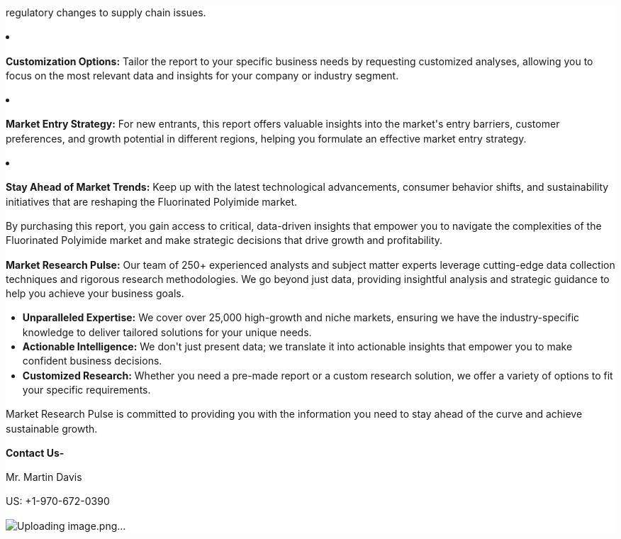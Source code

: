 regulatory changes to supply chain issues.</p></li><li><p><strong>Customization Options:</strong> Tailor the report to your specific business needs by requesting customized analyses, allowing you to focus on the most relevant data and insights for your company or industry segment.</p></li><li><p><strong>Market Entry Strategy:</strong> For new entrants, this report offers valuable insights into the market's entry barriers, customer preferences, and growth potential in different regions, helping you formulate an effective market entry strategy.</p></li><li><p><strong>Stay Ahead of Market Trends:</strong> Keep up with the latest technological advancements, consumer behavior shifts, and sustainability initiatives that are reshaping the Fluorinated Polyimide market.</p></li></ol><p>By purchasing this report, you gain access to critical, data-driven insights that empower you to navigate the complexities of the Fluorinated Polyimide market and make strategic decisions that drive growth and profitability.</p><p><strong>Market Research Pulse:</strong>&nbsp;Our team of 250+ experienced analysts and subject matter experts leverage cutting-edge data collection techniques and rigorous research methodologies. We go beyond just data, providing insightful analysis and strategic guidance to help you achieve your business goals.</p><ul><li><strong>Unparalleled Expertise:</strong>&nbsp;We cover over 25,000 high-growth and niche markets, ensuring we have the industry-specific knowledge to deliver tailored solutions for your unique needs.</li><li><strong>Actionable Intelligence:</strong>&nbsp;We don't just present data; we translate it into actionable insights that empower you to make confident business decisions.</li><li><strong>Customized Research:</strong>&nbsp;Whether you need a pre-made report or a custom research solution, we offer a variety of options to fit your specific requirements.</li></ul><p>Market Research Pulse is committed to providing you with the information you need to stay ahead of the curve and achieve sustainable growth.</p><p><strong>Contact Us-</strong></p><p>Mr. Martin Davis</p><p>US: +1-970-672-0390</p>
![Uploading image.png…]()
